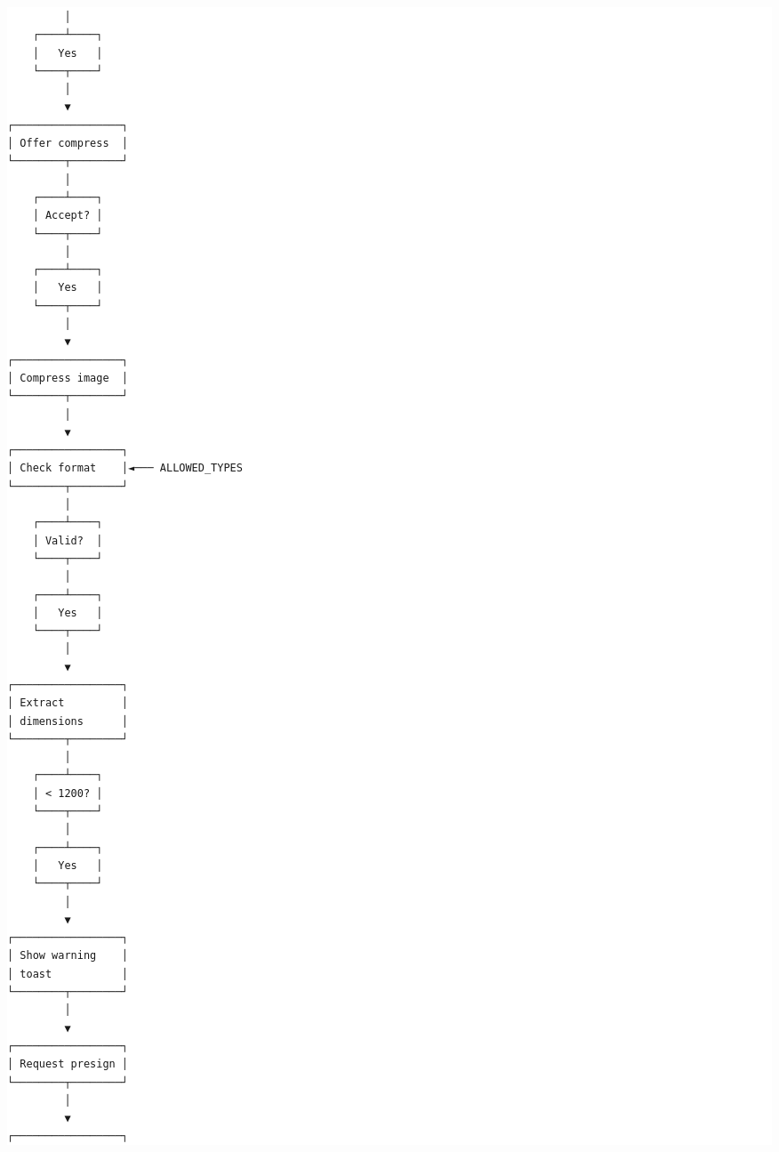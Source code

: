 ```
         │
    ┌────┴────┐
    │   Yes   │
    └────┬────┘
         │
         ▼
┌─────────────────┐
│ Offer compress  │
└────────┬────────┘
         │
    ┌────┴────┐
    │ Accept? │
    └────┬────┘
         │
    ┌────┴────┐
    │   Yes   │
    └────┬────┘
         │
         ▼
┌─────────────────┐
│ Compress image  │
└────────┬────────┘
         │
         ▼
┌─────────────────┐
│ Check format    │◄─── ALLOWED_TYPES
└────────┬────────┘
         │
    ┌────┴────┐
    │ Valid?  │
    └────┬────┘
         │
    ┌────┴────┐
    │   Yes   │
    └────┬────┘
         │
         ▼
┌─────────────────┐
│ Extract         │
│ dimensions      │
└────────┬────────┘
         │
    ┌────┴────┐
    │ < 1200? │
    └────┬────┘
         │
    ┌────┴────┐
    │   Yes   │
    └────┬────┘
         │
         ▼
┌─────────────────┐
│ Show warning    │
│ toast           │
└────────┬────────┘
         │
         ▼
┌─────────────────┐
│ Request presign │
└────────┬────────┘
         │
         ▼
┌─────────────────┐
```